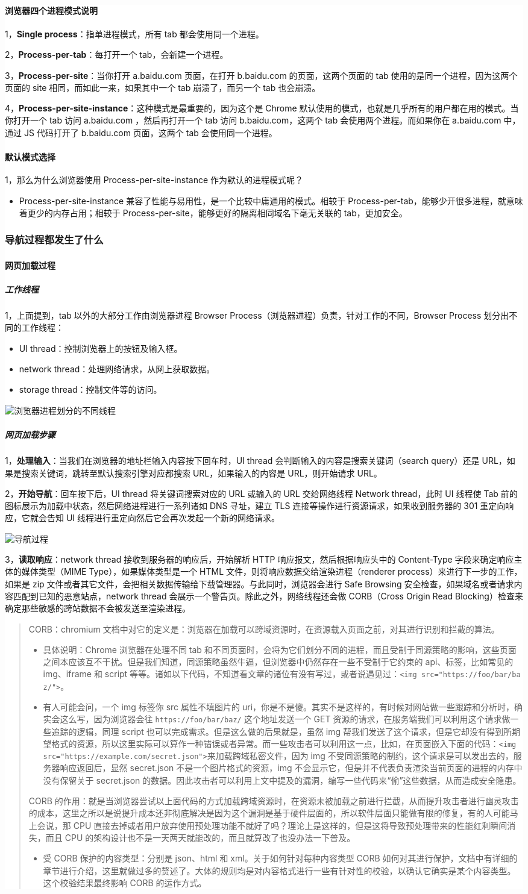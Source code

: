 #### 浏览器四个进程模式说明

1，**Single process**：指单进程模式，所有 tab 都会使用同一个进程。

2，**Process-per-tab**：每打开一个 tab，会新建一个进程。

3，**Process-per-site**：当你打开 a.baidu.com 页面，在打开 b.baidu.com 的页面，这两个页面的 tab 使用的是同一个进程，因为这两个页面的 site 相同，而如此一来，如果其中一个 tab 崩溃了，而另一个 tab 也会崩溃。

4，**Process-per-site-instance**：这种模式是最重要的，因为这个是 Chrome 默认使用的模式，也就是几乎所有的用户都在用的模式。当你打开一个 tab 访问 a.baidu.com ，然后再打开一个 tab 访问 b.baidu.com，这两个 tab 会使用两个进程。而如果你在 a.baidu.com 中，通过 JS 代码打开了 b.baidu.com 页面，这两个 tab 会使用同一个进程。

#### 默认模式选择

1，那么为什么浏览器使用 Process-per-site-instance 作为默认的进程模式呢？

- Process-per-site-instance 兼容了性能与易用性，是一个比较中庸通用的模式。相较于 Process-per-tab，能够少开很多进程，就意味着更少的内存占用；相较于 Process-per-site，能够更好的隔离相同域名下毫无关联的 tab，更加安全。

### 导航过程都发生了什么

#### 网页加载过程

##### 工作线程

1，上面提到，tab 以外的大部分工作由浏览器进程 Browser Process（浏览器进程）负责，针对工作的不同，Browser Process 划分出不同的工作线程：

- UI thread：控制浏览器上的按钮及输入框。

- network thread：处理网络请求，从网上获取数据。

- storage thread：控制文件等的访问。

![浏览器进程划分的不同线程](thread.png)

##### 网页加载步骤

1，**处理输入**：当我们在浏览器的地址栏输入内容按下回车时，UI thread 会判断输入的内容是搜索关键词（search query）还是 URL，如果是搜索关键词，跳转至默认搜索引擎对应都搜索 URL，如果输入的内容是 URL，则开始请求 URL。

2，**开始导航**：回车按下后，UI thread 将关键词搜索对应的 URL 或输入的 URL 交给网络线程 Network thread，此时 UI 线程使 Tab 前的图标展示为加载中状态，然后网络进程进行一系列诸如 DNS 寻址，建立 TLS 连接等操作进行资源请求，如果收到服务器的 301 重定向响应，它就会告知 UI 线程进行重定向然后它会再次发起一个新的网络请求。

![导航过程](uithread.png)

3，**读取响应**：network thread 接收到服务器的响应后，开始解析 HTTP 响应报文，然后根据响应头中的 Content-Type 字段来确定响应主体的媒体类型（MIME Type），如果媒体类型是一个 HTML 文件，则将响应数据交给渲染进程（renderer process）来进行下一步的工作，如果是 zip 文件或者其它文件，会把相关数据传输给下载管理器。与此同时，浏览器会进行 Safe Browsing 安全检查，如果域名或者请求内容匹配到已知的恶意站点，network thread 会展示一个警告页。除此之外，网络线程还会做 CORB（Cross Origin Read Blocking）检查来确定那些敏感的跨站数据不会被发送至渲染进程。

> CORB：chromium 文档中对它的定义是：浏览器在加载可以跨域资源时，在资源载入页面之前，对其进行识别和拦截的算法。
>
> - 具体说明：Chrome 浏览器在处理不同 tab 和不同页面时，会将为它们划分不同的进程，而且受制于同源策略的影响，这些页面之间本应该互不干扰。但是我们知道，同源策略虽然牛逼，但浏览器中仍然存在一些不受制于它约束的 api、标签，比如常见的 img、iframe 和 script 等等。诸如以下代码，不知道看文章的诸位有没有写过，或者说遇见过：`<img src="https://foo/bar/baz/">`。
>
> - 有人可能会问，一个 img 标签你 src 属性不填图片的 uri，你是不是傻。其实不是这样的，有时候对网站做一些跟踪和分析时，确实会这么写，因为浏览器会往 `https://foo/bar/baz/` 这个地址发送一个 GET 资源的请求，在服务端我们可以利用这个请求做一些追踪的逻辑，同理 script 也可以完成需求。但是这么做的后果就是，虽然 img 帮我们发送了这个请求，但是它却没有得到所期望格式的资源，所以这里实际可以算作一种错误或者异常。而一些攻击者可以利用这一点，比如，在页面嵌入下面的代码：`<img src="https://example.com/secret.json">`来加载跨域私密文件，因为 img 不受同源策略的制约，这个请求是可以发出去的，服务器响应返回后，显然 secret.json 不是一个图片格式的资源，img 不会显示它，但是并不代表负责渲染当前页面的进程的内存中没有保留关于 secret.json 的数据。因此攻击者可以利用上文中提及的漏洞，编写一些代码来“偷”这些数据，从而造成安全隐患。
>
> CORB 的作用：就是当浏览器尝试以上面代码的方式加载跨域资源时，在资源未被加载之前进行拦截，从而提升攻击者进行幽灵攻击的成本，这里之所以是说提升成本还非彻底解决是因为这个漏洞是基于硬件层面的，所以软件层面只能做有限的修复，有的人可能马上会说，那 CPU 直接去掉或者用户放弃使用预处理功能不就好了吗？理论上是这样的，但是这将导致预处理带来的性能红利瞬间消失，而且 CPU 的架构设计也不是一天两天就能改的，而且就算改了也没办法一下普及。
>
> - 受 CORB 保护的内容类型：分别是 json、html 和 xml。关于如何针对每种内容类型 CORB 如何对其进行保护，文档中有详细的章节进行介绍，这里就做过多的赘述了。大体的规则均是对内容格式进行一些有针对性的校验，以确认它确实是某个内容类型。这个校验结果最终影响 CORB 的运作方式。
